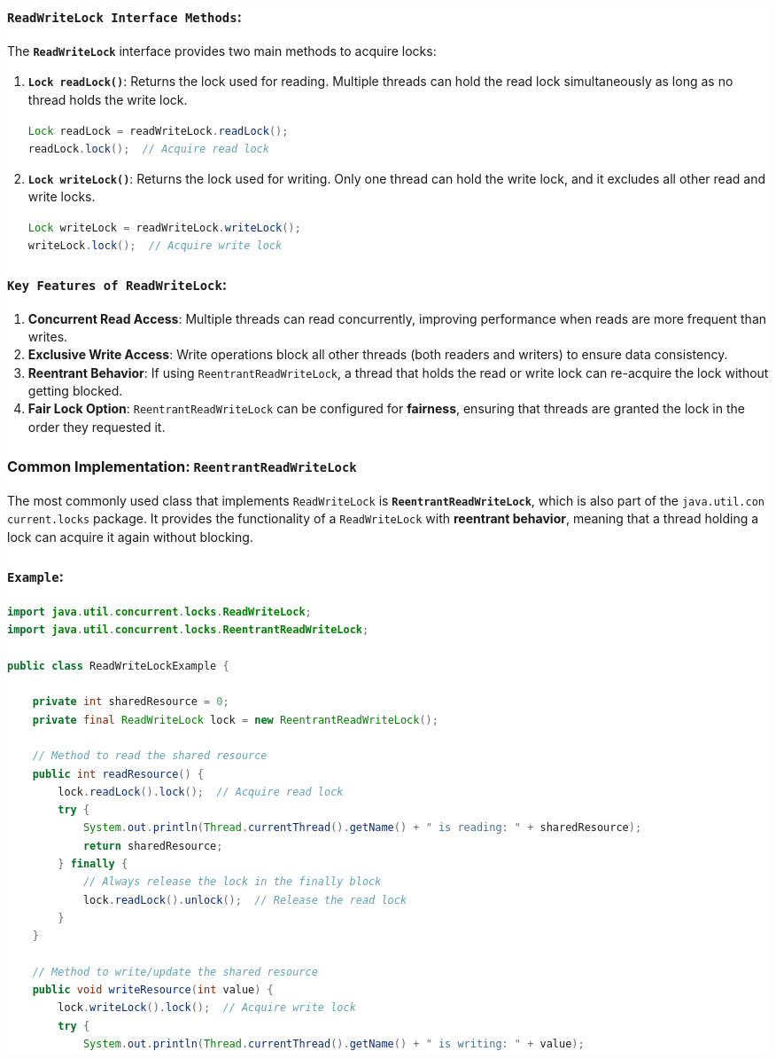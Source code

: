 ### **`ReadWriteLock Interface Methods`**:

The **`ReadWriteLock`** interface provides two main methods to acquire locks:

1. **`Lock readLock()`**: Returns the lock used for reading. Multiple threads can hold the read lock simultaneously as long as no thread holds the write lock.
   
   ```java
   Lock readLock = readWriteLock.readLock();
   readLock.lock();  // Acquire read lock
   ```

2. **`Lock writeLock()`**: Returns the lock used for writing. Only one thread can hold the write lock, and it excludes all other read and write locks.
   
   ```java
   Lock writeLock = readWriteLock.writeLock();
   writeLock.lock();  // Acquire write lock
   ```

### **`Key Features of ReadWriteLock`**:
1. **Concurrent Read Access**: Multiple threads can read concurrently, improving performance when reads are more frequent than writes.
2. **Exclusive Write Access**: Write operations block all other threads (both readers and writers) to ensure data consistency.
3. **Reentrant Behavior**: If using `ReentrantReadWriteLock`, a thread that holds the read or write lock can re-acquire the lock without getting blocked.
4. **Fair Lock Option**: `ReentrantReadWriteLock` can be configured for **fairness**, ensuring that threads are granted the lock in the order they requested it.

### Common Implementation: `ReentrantReadWriteLock`

The most commonly used class that implements `ReadWriteLock` is **`ReentrantReadWriteLock`**, which is also part of the `java.util.concurrent.locks` package. It provides the functionality of a `ReadWriteLock` with **reentrant behavior**, meaning that a thread holding a lock can acquire it again without blocking.

### `Example`:

```java
import java.util.concurrent.locks.ReadWriteLock;
import java.util.concurrent.locks.ReentrantReadWriteLock;

public class ReadWriteLockExample {

    private int sharedResource = 0;
    private final ReadWriteLock lock = new ReentrantReadWriteLock();

    // Method to read the shared resource
    public int readResource() {
        lock.readLock().lock();  // Acquire read lock
        try {
            System.out.println(Thread.currentThread().getName() + " is reading: " + sharedResource);
            return sharedResource;
        } finally {
            // Always release the lock in the finally block
            lock.readLock().unlock();  // Release the read lock
        }
    }

    // Method to write/update the shared resource
    public void writeResource(int value) {
        lock.writeLock().lock();  // Acquire write lock
        try {
            System.out.println(Thread.currentThread().getName() + " is writing: " + value);
```